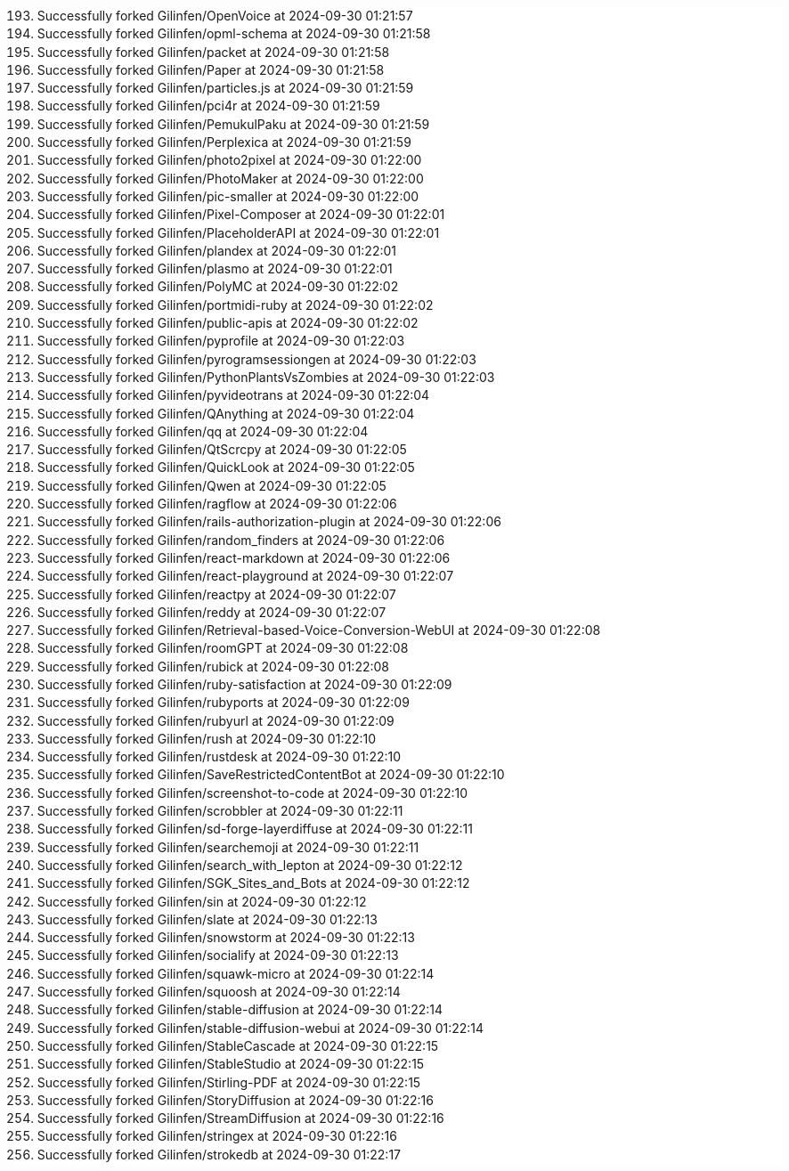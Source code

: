 193. Successfully forked Gilinfen/OpenVoice at 2024-09-30 01:21:57
194. Successfully forked Gilinfen/opml-schema at 2024-09-30 01:21:58
195. Successfully forked Gilinfen/packet at 2024-09-30 01:21:58
196. Successfully forked Gilinfen/Paper at 2024-09-30 01:21:58
197. Successfully forked Gilinfen/particles.js at 2024-09-30 01:21:59
198. Successfully forked Gilinfen/pci4r at 2024-09-30 01:21:59
199. Successfully forked Gilinfen/PemukulPaku at 2024-09-30 01:21:59
200. Successfully forked Gilinfen/Perplexica at 2024-09-30 01:21:59
201. Successfully forked Gilinfen/photo2pixel at 2024-09-30 01:22:00
202. Successfully forked Gilinfen/PhotoMaker at 2024-09-30 01:22:00
203. Successfully forked Gilinfen/pic-smaller at 2024-09-30 01:22:00
204. Successfully forked Gilinfen/Pixel-Composer at 2024-09-30 01:22:01
205. Successfully forked Gilinfen/PlaceholderAPI at 2024-09-30 01:22:01
206. Successfully forked Gilinfen/plandex at 2024-09-30 01:22:01
207. Successfully forked Gilinfen/plasmo at 2024-09-30 01:22:01
208. Successfully forked Gilinfen/PolyMC at 2024-09-30 01:22:02
209. Successfully forked Gilinfen/portmidi-ruby at 2024-09-30 01:22:02
210. Successfully forked Gilinfen/public-apis at 2024-09-30 01:22:02
211. Successfully forked Gilinfen/pyprofile at 2024-09-30 01:22:03
212. Successfully forked Gilinfen/pyrogramsessiongen at 2024-09-30 01:22:03
213. Successfully forked Gilinfen/PythonPlantsVsZombies at 2024-09-30 01:22:03
214. Successfully forked Gilinfen/pyvideotrans at 2024-09-30 01:22:04
215. Successfully forked Gilinfen/QAnything at 2024-09-30 01:22:04
216. Successfully forked Gilinfen/qq at 2024-09-30 01:22:04
217. Successfully forked Gilinfen/QtScrcpy at 2024-09-30 01:22:05
218. Successfully forked Gilinfen/QuickLook at 2024-09-30 01:22:05
219. Successfully forked Gilinfen/Qwen at 2024-09-30 01:22:05
220. Successfully forked Gilinfen/ragflow at 2024-09-30 01:22:06
221. Successfully forked Gilinfen/rails-authorization-plugin at 2024-09-30 01:22:06
222. Successfully forked Gilinfen/random_finders at 2024-09-30 01:22:06
223. Successfully forked Gilinfen/react-markdown at 2024-09-30 01:22:06
224. Successfully forked Gilinfen/react-playground at 2024-09-30 01:22:07
225. Successfully forked Gilinfen/reactpy at 2024-09-30 01:22:07
226. Successfully forked Gilinfen/reddy at 2024-09-30 01:22:07
227. Successfully forked Gilinfen/Retrieval-based-Voice-Conversion-WebUI at 2024-09-30 01:22:08
228. Successfully forked Gilinfen/roomGPT at 2024-09-30 01:22:08
229. Successfully forked Gilinfen/rubick at 2024-09-30 01:22:08
230. Successfully forked Gilinfen/ruby-satisfaction at 2024-09-30 01:22:09
231. Successfully forked Gilinfen/rubyports at 2024-09-30 01:22:09
232. Successfully forked Gilinfen/rubyurl at 2024-09-30 01:22:09
233. Successfully forked Gilinfen/rush at 2024-09-30 01:22:10
234. Successfully forked Gilinfen/rustdesk at 2024-09-30 01:22:10
235. Successfully forked Gilinfen/SaveRestrictedContentBot at 2024-09-30 01:22:10
236. Successfully forked Gilinfen/screenshot-to-code at 2024-09-30 01:22:10
237. Successfully forked Gilinfen/scrobbler at 2024-09-30 01:22:11
238. Successfully forked Gilinfen/sd-forge-layerdiffuse at 2024-09-30 01:22:11
239. Successfully forked Gilinfen/searchemoji at 2024-09-30 01:22:11
240. Successfully forked Gilinfen/search_with_lepton at 2024-09-30 01:22:12
241. Successfully forked Gilinfen/SGK_Sites_and_Bots at 2024-09-30 01:22:12
242. Successfully forked Gilinfen/sin at 2024-09-30 01:22:12
243. Successfully forked Gilinfen/slate at 2024-09-30 01:22:13
244. Successfully forked Gilinfen/snowstorm at 2024-09-30 01:22:13
245. Successfully forked Gilinfen/socialify at 2024-09-30 01:22:13
246. Successfully forked Gilinfen/squawk-micro at 2024-09-30 01:22:14
247. Successfully forked Gilinfen/squoosh at 2024-09-30 01:22:14
248. Successfully forked Gilinfen/stable-diffusion at 2024-09-30 01:22:14
249. Successfully forked Gilinfen/stable-diffusion-webui at 2024-09-30 01:22:14
250. Successfully forked Gilinfen/StableCascade at 2024-09-30 01:22:15
251. Successfully forked Gilinfen/StableStudio at 2024-09-30 01:22:15
252. Successfully forked Gilinfen/Stirling-PDF at 2024-09-30 01:22:15
253. Successfully forked Gilinfen/StoryDiffusion at 2024-09-30 01:22:16
254. Successfully forked Gilinfen/StreamDiffusion at 2024-09-30 01:22:16
255. Successfully forked Gilinfen/stringex at 2024-09-30 01:22:16
256. Successfully forked Gilinfen/strokedb at 2024-09-30 01:22:17